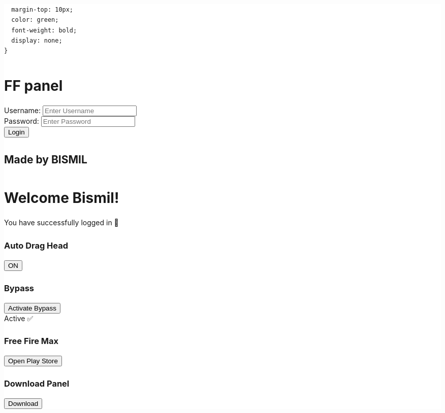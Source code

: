       margin-top: 10px;
      color: green;
      font-weight: bold;
      display: none;
    }
  </style>
</head>
<body>
  <div class="panel" id="loginPanel">
    <h1>FF panel</h1>
    <div class="input-box">
      <label for="username">Username:</label>
      <input type="text" id="username" placeholder="Enter Username">
    </div>
    <div class="input-box">
      <label for="password">Password:</label>
      <input type="password" id="password" placeholder="Enter Password">
    </div>
    <button onclick="login()">Login</button>
  </div>  <div class="welcome" id="welcomePage">
    <h2>Made by BISMIL</h2>
    <h1>Welcome Bismil!</h1>
    <p>You have successfully logged in 🚀</p><div>
  <h3>Auto Drag Head</h3>
  <button id="toggleBtn" class="toggle-btn" onclick="toggleAutoDrag()">ON</button>
</div>

<div>
  <h3>Bypass</h3>
  <button onclick="bypass()">Activate Bypass</button>
  <div id="bypassMsg" class="active-msg">Active ✅</div>
</div>

<div>
  <h3>Free Fire Max</h3>
  <button onclick="openFF()">Open Play Store</button>
</div>

<div>
  <h3>Download Panel</h3>
  <button onclick="downloadPanel()">Download</button>
</div>

  </div>  <script>
    function login() {
      const user = document.getElementById('username').value;
      const pass = document.getElementById('password').value;
      
      if(user === "BISMIL" && pass === "991021") {
        document.getElementById("loginPanel").style.display = "none";
        document.getElementById("welcomePage").style.display = "block";
      } else {
        alert("Invalid Username or Password!");
      }
    }
